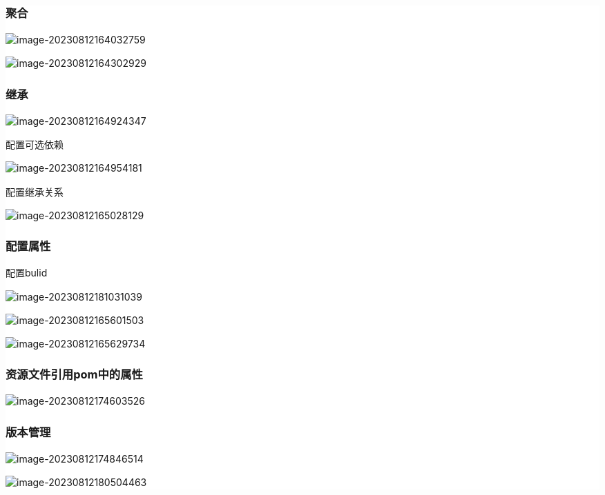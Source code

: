 

### 聚合

![image-20230812164032759](C:\Users\32784\Desktop\笔记\image\image-20230812164032759.png)

![image-20230812164302929](C:\Users\32784\Desktop\笔记\image\image-20230812164302929.png) 



### 继承

![image-20230812164924347](C:\Users\32784\Desktop\笔记\image\image-20230812164924347.png)



配置可选依赖

![image-20230812164954181](C:\Users\32784\Desktop\笔记\image\image-20230812164954181.png)



配置继承关系

![image-20230812165028129](C:\Users\32784\Desktop\笔记\image\image-20230812165028129.png)



### 配置属性

配置bulid

![image-20230812181031039](C:\Users\32784\Desktop\笔记\image\image-20230812181031039.png) 

![image-20230812165601503](C:\Users\32784\Desktop\笔记\image\image-20230812165601503.png)

![image-20230812165629734](C:\Users\32784\Desktop\笔记\image\image-20230812165629734.png)



### 资源文件引用pom中的属性







![image-20230812174603526](C:\Users\32784\Desktop\笔记\image\image-20230812174603526.png)



### 版本管理

![image-20230812174846514](C:\Users\32784\Desktop\笔记\image\image-20230812174846514.png)



![image-20230812180504463](C:\Users\32784\Desktop\笔记\image\image-20230812180504463.png)
